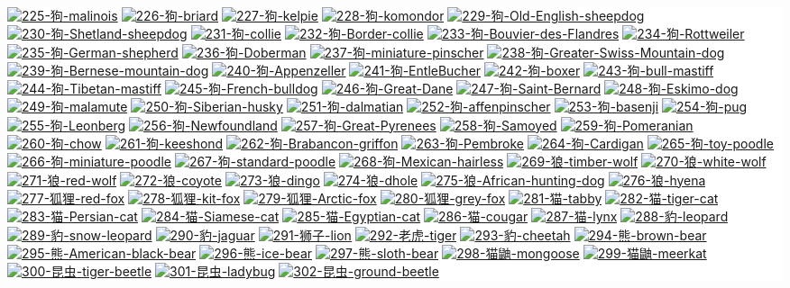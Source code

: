 [![225-狗-malinois](pics/225_狗_malinois/0.jpg)](pics/225_狗_malinois) [![226-狗-briard](pics/226_狗_briard/0.jpg)](pics/226_狗_briard) [![227-狗-kelpie](pics/227_狗_kelpie/0.jpg)](pics/227_狗_kelpie) [![228-狗-komondor](pics/228_狗_komondor/0.jpg)](pics/228_狗_komondor) [![229-狗-Old-English-sheepdog](pics/229_狗_Old_English_sheepdog/0.jpg)](pics/229_狗_Old_English_sheepdog) [![230-狗-Shetland-sheepdog](pics/230_狗_Shetland_sheepdog/0.jpg)](pics/230_狗_Shetland_sheepdog) [![231-狗-collie](pics/231_狗_collie/0.jpg)](pics/231_狗_collie) [![232-狗-Border-collie](pics/232_狗_Border_collie/0.jpg)](pics/232_狗_Border_collie) [![233-狗-Bouvier-des-Flandres](pics/233_狗_Bouvier_des_Flandres/0.jpg)](pics/233_狗_Bouvier_des_Flandres) [![234-狗-Rottweiler](pics/234_狗_Rottweiler/0.jpg)](pics/234_狗_Rottweiler) [![235-狗-German-shepherd](pics/235_狗_German_shepherd/0.jpg)](pics/235_狗_German_shepherd) [![236-狗-Doberman](pics/236_狗_Doberman/0.jpg)](pics/236_狗_Doberman) [![237-狗-miniature-pinscher](pics/237_狗_miniature_pinscher/0.jpg)](pics/237_狗_miniature_pinscher) [![238-狗-Greater-Swiss-Mountain-dog](pics/238_狗_Greater_Swiss_Mountain_dog/0.jpg)](pics/238_狗_Greater_Swiss_Mountain_dog) [![239-狗-Bernese-mountain-dog](pics/239_狗_Bernese_mountain_dog/0.jpg)](pics/239_狗_Bernese_mountain_dog) [![240-狗-Appenzeller](pics/240_狗_Appenzeller/0.jpg)](pics/240_狗_Appenzeller) [![241-狗-EntleBucher](pics/241_狗_EntleBucher/0.jpg)](pics/241_狗_EntleBucher) [![242-狗-boxer](pics/242_狗_boxer/0.jpg)](pics/242_狗_boxer) [![243-狗-bull-mastiff](pics/243_狗_bull_mastiff/0.jpg)](pics/243_狗_bull_mastiff) [![244-狗-Tibetan-mastiff](pics/244_狗_Tibetan_mastiff/0.jpg)](pics/244_狗_Tibetan_mastiff) [![245-狗-French-bulldog](pics/245_狗_French_bulldog/0.jpg)](pics/245_狗_French_bulldog) [![246-狗-Great-Dane](pics/246_狗_Great_Dane/0.jpg)](pics/246_狗_Great_Dane) [![247-狗-Saint-Bernard](pics/247_狗_Saint_Bernard/0.jpg)](pics/247_狗_Saint_Bernard) [![248-狗-Eskimo-dog](pics/248_狗_Eskimo_dog/0.jpg)](pics/248_狗_Eskimo_dog) [![249-狗-malamute](pics/249_狗_malamute/0.jpg)](pics/249_狗_malamute) [![250-狗-Siberian-husky](pics/250_狗_Siberian_husky/0.jpg)](pics/250_狗_Siberian_husky) [![251-狗-dalmatian](pics/251_狗_dalmatian/0.jpg)](pics/251_狗_dalmatian) [![252-狗-affenpinscher](pics/252_狗_affenpinscher/0.jpg)](pics/252_狗_affenpinscher) [![253-狗-basenji](pics/253_狗_basenji/0.jpg)](pics/253_狗_basenji) [![254-狗-pug](pics/254_狗_pug/0.jpg)](pics/254_狗_pug) [![255-狗-Leonberg](pics/255_狗_Leonberg/0.jpg)](pics/255_狗_Leonberg) [![256-狗-Newfoundland](pics/256_狗_Newfoundland/0.jpg)](pics/256_狗_Newfoundland) [![257-狗-Great-Pyrenees](pics/257_狗_Great_Pyrenees/0.jpg)](pics/257_狗_Great_Pyrenees) [![258-狗-Samoyed](pics/258_狗_Samoyed/0.jpg)](pics/258_狗_Samoyed) [![259-狗-Pomeranian](pics/259_狗_Pomeranian/0.jpg)](pics/259_狗_Pomeranian) [![260-狗-chow](pics/260_狗_chow/0.jpg)](pics/260_狗_chow) [![261-狗-keeshond](pics/261_狗_keeshond/0.jpg)](pics/261_狗_keeshond) [![262-狗-Brabancon-griffon](pics/262_狗_Brabancon_griffon/0.jpg)](pics/262_狗_Brabancon_griffon) [![263-狗-Pembroke](pics/263_狗_Pembroke/0.jpg)](pics/263_狗_Pembroke) [![264-狗-Cardigan](pics/264_狗_Cardigan/0.jpg)](pics/264_狗_Cardigan) [![265-狗-toy-poodle](pics/265_狗_toy_poodle/0.jpg)](pics/265_狗_toy_poodle) [![266-狗-miniature-poodle](pics/266_狗_miniature_poodle/0.jpg)](pics/266_狗_miniature_poodle) [![267-狗-standard-poodle](pics/267_狗_standard_poodle/0.jpg)](pics/267_狗_standard_poodle) [![268-狗-Mexican-hairless](pics/268_狗_Mexican_hairless/0.jpg)](pics/268_狗_Mexican_hairless) [![269-狼-timber-wolf](pics/269_狼_timber_wolf/0.jpg)](pics/269_狼_timber_wolf) [![270-狼-white-wolf](pics/270_狼_white_wolf/0.jpg)](pics/270_狼_white_wolf) [![271-狼-red-wolf](pics/271_狼_red_wolf/0.jpg)](pics/271_狼_red_wolf) [![272-狼-coyote](pics/272_狼_coyote/0.jpg)](pics/272_狼_coyote) [![273-狼-dingo](pics/273_狼_dingo/0.jpg)](pics/273_狼_dingo) [![274-狼-dhole](pics/274_狼_dhole/0.jpg)](pics/274_狼_dhole) [![275-狼-African-hunting-dog](pics/275_狼_African_hunting_dog/0.jpg)](pics/275_狼_African_hunting_dog) [![276-狼-hyena](pics/276_狼_hyena/0.jpg)](pics/276_狼_hyena) [![277-狐狸-red-fox](pics/277_狐狸_red_fox/0.jpg)](pics/277_狐狸_red_fox) [![278-狐狸-kit-fox](pics/278_狐狸_kit_fox/0.jpg)](pics/278_狐狸_kit_fox) [![279-狐狸-Arctic-fox](pics/279_狐狸_Arctic_fox/0.jpg)](pics/279_狐狸_Arctic_fox) [![280-狐狸-grey-fox](pics/280_狐狸_grey_fox/0.jpg)](pics/280_狐狸_grey_fox) [![281-猫-tabby](pics/281_猫_tabby/0.jpg)](pics/281_猫_tabby) [![282-猫-tiger-cat](pics/282_猫_tiger_cat/0.jpg)](pics/282_猫_tiger_cat) [![283-猫-Persian-cat](pics/283_猫_Persian_cat/0.jpg)](pics/283_猫_Persian_cat) [![284-猫-Siamese-cat](pics/284_猫_Siamese_cat/0.jpg)](pics/284_猫_Siamese_cat) [![285-猫-Egyptian-cat](pics/285_猫_Egyptian_cat/0.jpg)](pics/285_猫_Egyptian_cat) [![286-猫-cougar](pics/286_猫_cougar/0.jpg)](pics/286_猫_cougar) [![287-猫-lynx](pics/287_猫_lynx/0.jpg)](pics/287_猫_lynx) [![288-豹-leopard](pics/288_豹_leopard/0.jpg)](pics/288_豹_leopard) [![289-豹-snow-leopard](pics/289_豹_snow_leopard/0.jpg)](pics/289_豹_snow_leopard) [![290-豹-jaguar](pics/290_豹_jaguar/0.jpg)](pics/290_豹_jaguar) [![291-狮子-lion](pics/291_狮子_lion/0.jpg)](pics/291_狮子_lion) [![292-老虎-tiger](pics/292_老虎_tiger/0.jpg)](pics/292_老虎_tiger) [![293-豹-cheetah](pics/293_豹_cheetah/0.jpg)](pics/293_豹_cheetah) [![294-熊-brown-bear](pics/294_熊_brown_bear/0.jpg)](pics/294_熊_brown_bear) [![295-熊-American-black-bear](pics/295_熊_American_black_bear/0.jpg)](pics/295_熊_American_black_bear) [![296-熊-ice-bear](pics/296_熊_ice_bear/0.jpg)](pics/296_熊_ice_bear) [![297-熊-sloth-bear](pics/297_熊_sloth_bear/0.jpg)](pics/297_熊_sloth_bear) [![298-猫鼬-mongoose](pics/298_猫鼬_mongoose/0.jpg)](pics/298_猫鼬_mongoose) [![299-猫鼬-meerkat](pics/299_猫鼬_meerkat/0.jpg)](pics/299_猫鼬_meerkat) [![300-昆虫-tiger-beetle](pics/300_昆虫_tiger_beetle/0.jpg)](pics/300_昆虫_tiger_beetle) [![301-昆虫-ladybug](pics/301_昆虫_ladybug/0.jpg)](pics/301_昆虫_ladybug) [![302-昆虫-ground-beetle](pics/302_昆虫_ground_beetle/0.jpg)](pics/302_昆虫_ground_beetle)